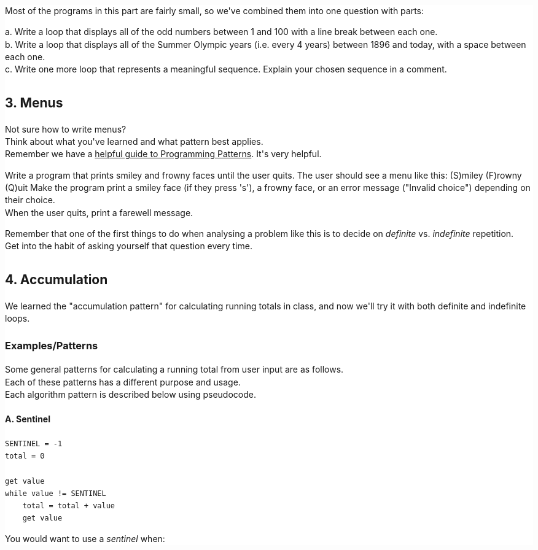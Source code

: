 Most of the programs in this part are fairly small, so we've combined them into one question with parts:  
 
a.	Write a loop that displays all of the odd numbers between 1 and 100 with a line break between each one.  
b.	Write a loop that displays all of the Summer Olympic years (i.e. every 4 years) between 1896 and today, with a space between each one.  
c.  Write one more loop that represents a meaningful sequence. Explain your chosen sequence in a comment.

## 3. Menus

Not sure how to write menus?  
Think about what you've learned and what pattern best applies.  
Remember we have a [helpful guide to Programming Patterns](https://github.com/CP1404/Starter/wiki/Programming-Patterns#menus). It's very helpful.

Write a program that prints smiley and frowny faces until the user quits.
The user should see a menu like this:
    (S)miley
    (F)rowny
    (Q)uit
Make the program print a smiley face (if they press 's'), a frowny face, or an error message ("Invalid choice") depending on their choice.   
When the user quits, print a farewell message.  

Remember that one of the first things to do when analysing a problem like this is to decide on *definite* vs. *indefinite* repetition.  
Get into the habit of asking yourself that question every time.

## 4. Accumulation

We learned the "accumulation pattern" for calculating running totals in class, and now we'll try it with both definite and indefinite loops.

### Examples/Patterns
Some general patterns for calculating a running total from user input are as follows.  
Each of these patterns has a different purpose and usage.  
Each algorithm pattern is described below using pseudocode.  

#### A. Sentinel

```
SENTINEL = -1
total = 0

get value
while value != SENTINEL
    total = total + value
    get value	
```

You would want to use a *sentinel* when: 
